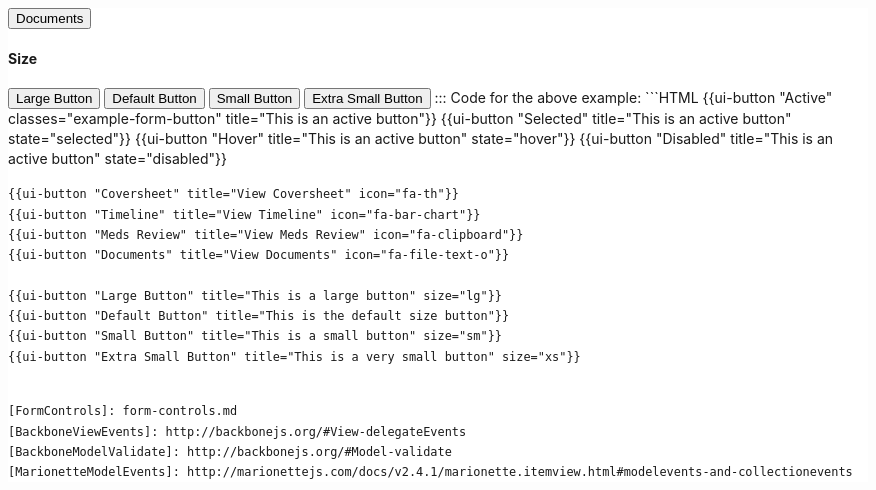<button type="button" class="btn btn-default" title="View Documents"><i class="fa fa-file-text-o"></i> Documents</button>
<h4>Size</h4>
<button type="button" class="btn btn-default btn-lg" title="This is a large button">Large Button</button>
<button type="button" class="btn btn-default" title="This is the default size button">Default Button</button>
<button type="button" class="btn btn-default btn-sm" title="This is a small button">Small Button</button>
<button type="button" class="btn btn-default btn-xs" title="This is a very small button">Extra Small Button</button>
:::
Code for the above example:
```HTML
    {{ui-button "Active" classes="example-form-button" title="This is an active button"}}
    {{ui-button "Selected" title="This is an active button" state="selected"}}
    {{ui-button "Hover" title="This is an active button" state="hover"}}
    {{ui-button "Disabled" title="This is an active button" state="disabled"}}

    {{ui-button "Coversheet" title="View Coversheet" icon="fa-th"}}
    {{ui-button "Timeline" title="View Timeline" icon="fa-bar-chart"}}
    {{ui-button "Meds Review" title="View Meds Review" icon="fa-clipboard"}}
    {{ui-button "Documents" title="View Documents" icon="fa-file-text-o"}}

    {{ui-button "Large Button" title="This is a large button" size="lg"}}
    {{ui-button "Default Button" title="This is the default size button"}}
    {{ui-button "Small Button" title="This is a small button" size="sm"}}
    {{ui-button "Extra Small Button" title="This is a very small button" size="xs"}}
```

[FormControls]: form-controls.md
[BackboneViewEvents]: http://backbonejs.org/#View-delegateEvents
[BackboneModelValidate]: http://backbonejs.org/#Model-validate
[MarionetteModelEvents]: http://marionettejs.com/docs/v2.4.1/marionette.itemview.html#modelevents-and-collectionevents